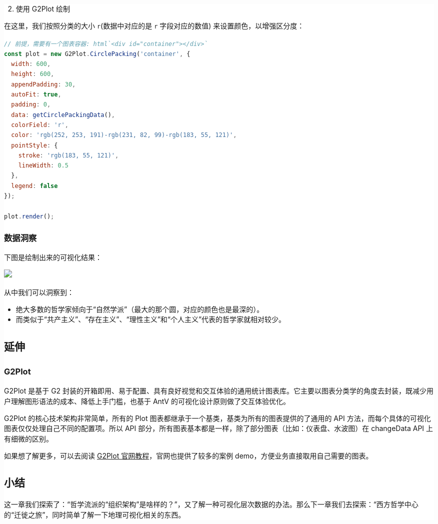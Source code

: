 2. 使用 G2Plot 绘制

在这里，我们按照分类的大小 `r`(数据中对应的是 `r` 字段对应的数值) 来设置颜色，以增强区分度：

```js
// 前提，需要有一个图表容器: html`<div id="container"></div>`
const plot = new G2Plot.CirclePacking('container', {
  width: 600,
  height: 600,
  appendPadding: 30,
  autoFit: true,
  padding: 0,
  data: getCirclePackingData(),
  colorField: 'r',
  color: 'rgb(252, 253, 191)-rgb(231, 82, 99)-rgb(183, 55, 121)',
  pointStyle: {
    stroke: 'rgb(183, 55, 121)',
    lineWidth: 0.5
  },
  legend: false
});

plot.render();
```

### 数据洞察

下图是绘制出来的可视化结果：

![](https://p3-juejin.byteimg.com/tos-cn-i-k3u1fbpfcp/76414317912846528fc0b19326d48afd~tplv-k3u1fbpfcp-zoom-1.image)

从中我们可以洞察到：

- 绝大多数的哲学家倾向于“自然学派”（最大的那个圆，对应的颜色也是最深的）。
- 而类似于“共产主义”、“存在主义”、“理性主义”和“个人主义”代表的哲学家就相对较少。

## 延伸

### G2Plot

G2Plot 是基于 G2 封装的开箱即用、易于配置、具有良好视觉和交互体验的通用统计图表库。它主要以图表分类学的角度去封装，既减少用户理解图形语法的成本、降低上手门槛，也基于 AntV 的可视化设计原则做了交互体验优化。

G2Plot 的核心技术架构非常简单，所有的 Plot 图表都继承于一个基类，基类为所有的图表提供的了通用的 API 方法，而每个具体的可视化图表仅仅处理自己不同的配置项。所以 API 部分，所有图表基本都是一样，除了部分图表（比如：仪表盘、水波图）在 changeData API 上有细微的区别。

如果想了解更多，可以去阅读 [G2Plot 官网教程](https://g2plot.antv.vision/zh)，官网也提供了较多的案例 demo，方便业务直接取用自己需要的图表。

## 小结

这一章我们探索了：“哲学流派的“组织架构”是啥样的？”，又了解一种可视化层次数据的办法。那么下一章我们去探索：“西方哲学中心的“迁徙之旅”，同时简单了解一下地理可视化相关的东西。